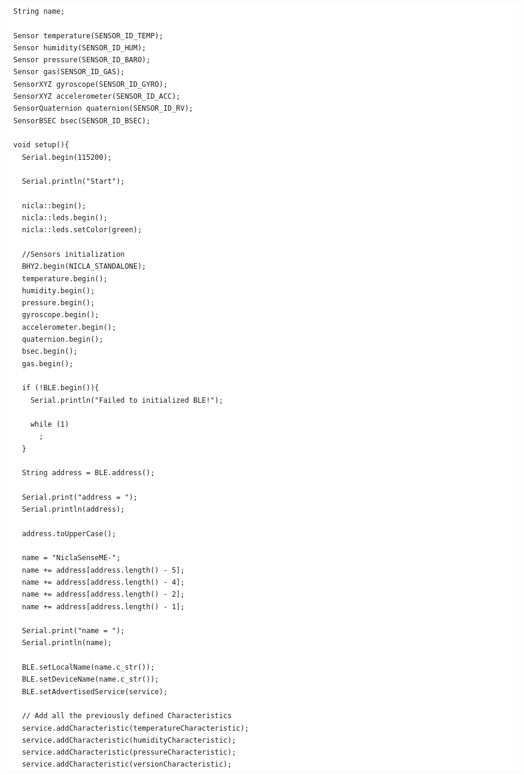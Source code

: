 ```arduino
  String name;

  Sensor temperature(SENSOR_ID_TEMP);
  Sensor humidity(SENSOR_ID_HUM);
  Sensor pressure(SENSOR_ID_BARO);
  Sensor gas(SENSOR_ID_GAS);
  SensorXYZ gyroscope(SENSOR_ID_GYRO);
  SensorXYZ accelerometer(SENSOR_ID_ACC);
  SensorQuaternion quaternion(SENSOR_ID_RV);
  SensorBSEC bsec(SENSOR_ID_BSEC);

  void setup(){
    Serial.begin(115200);

    Serial.println("Start");

    nicla::begin();
    nicla::leds.begin();
    nicla::leds.setColor(green);

    //Sensors initialization
    BHY2.begin(NICLA_STANDALONE);
    temperature.begin();
    humidity.begin();
    pressure.begin();
    gyroscope.begin();
    accelerometer.begin();
    quaternion.begin();
    bsec.begin();
    gas.begin();

    if (!BLE.begin()){
      Serial.println("Failed to initialized BLE!");

      while (1)
        ;
    }

    String address = BLE.address();

    Serial.print("address = ");
    Serial.println(address);

    address.toUpperCase();

    name = "NiclaSenseME-";
    name += address[address.length() - 5];
    name += address[address.length() - 4];
    name += address[address.length() - 2];
    name += address[address.length() - 1];

    Serial.print("name = ");
    Serial.println(name);

    BLE.setLocalName(name.c_str());
    BLE.setDeviceName(name.c_str());
    BLE.setAdvertisedService(service);

    // Add all the previously defined Characteristics
    service.addCharacteristic(temperatureCharacteristic);
    service.addCharacteristic(humidityCharacteristic);
    service.addCharacteristic(pressureCharacteristic);
    service.addCharacteristic(versionCharacteristic);
```
